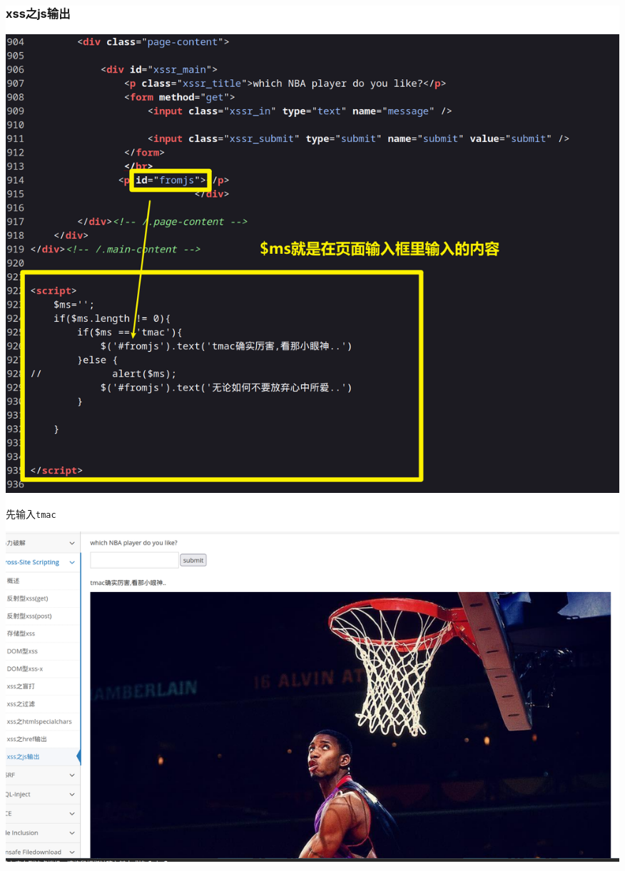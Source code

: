 

### xss之js输出

![image-20230812161216819](./Pikachu%E9%9D%B6%E5%9C%BA.assets/image-20230812161216819.png)

先输入`tmac`

![image-20230812161245444](./Pikachu%E9%9D%B6%E5%9C%BA.assets/image-20230812161245444.png)